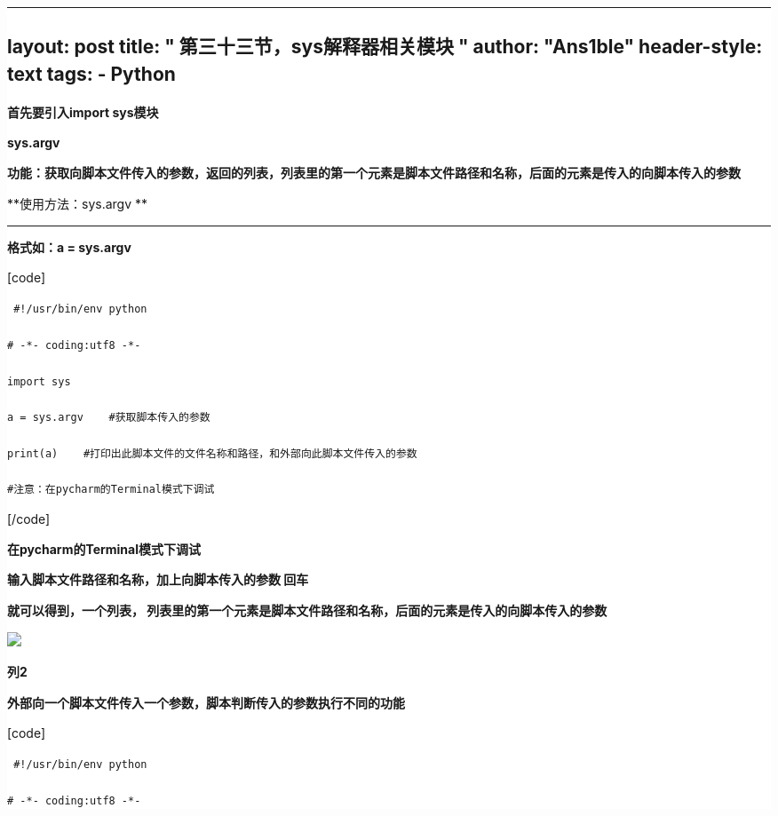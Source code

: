 
---
layout: post
title: " 第三十三节，sys解释器相关模块 "
author: "Ans1ble"
header-style: text
tags:
      - Python
---


**首先要引入import sys模块**



**sys.argv**

**功能：获取向脚本文件传入的参数，返回的列表，列表里的第一个元素是脚本文件路径和名称，后面的元素是传入的向脚本传入的参数**

**使用方法：sys.argv **  
****

****格式如：a = sys.argv****

[code]

     #!/usr/bin/env python

    # -*- coding:utf8 -*-

    import sys

    a = sys.argv    #获取脚本传入的参数

    print(a)    #打印出此脚本文件的文件名称和路径，和外部向此脚本文件传入的参数

    #注意：在pycharm的Terminal模式下调试
[/code]

****在pycharm的Terminal模式下调试****

****输入脚本文件路径和名称，加上向脚本传入的参数  回车****

****就可以得到，一个列表， **列表里的第一个元素是脚本文件路径和名称，后面的元素是传入的向脚本传入的参数******

******![](https://images2015.cnblogs.com/blog/955761/201608/955761-20160817235807328-39529156.png)******



**列2**

**外部向一个脚本文件传入一个参数，脚本判断传入的参数执行不同的功能**

[code]

     #!/usr/bin/env python

    # -*- coding:utf8 -*-
